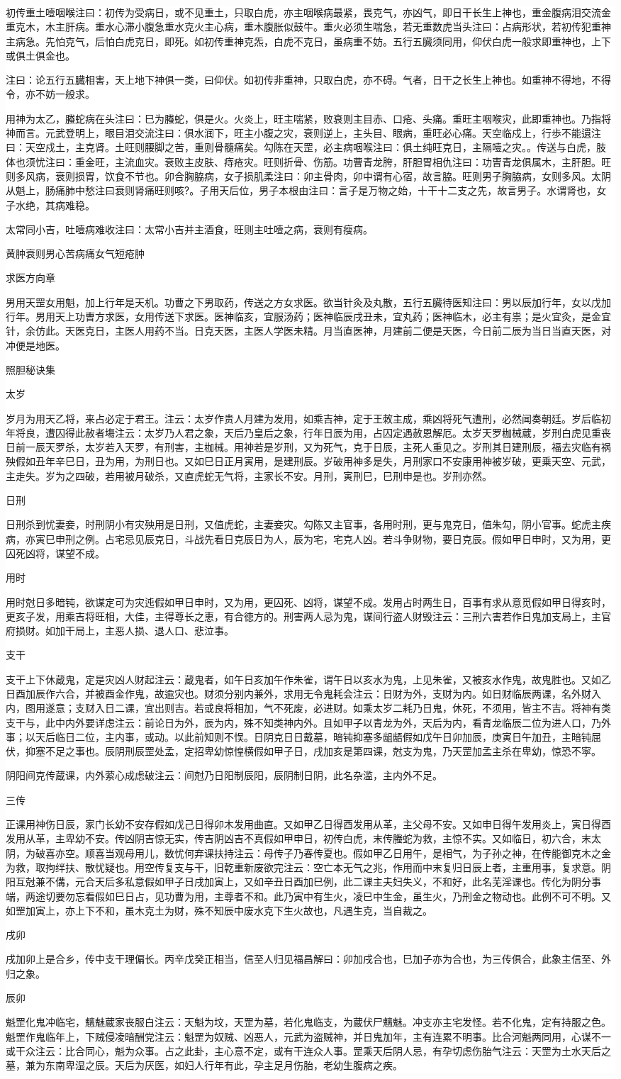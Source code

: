 初传重土噎咽喉注曰：初传为受病日，或不见重土，只取白虎，亦主咽喉病最紧，畏克气，亦凶气，即日干长生上神也，重金腹病泪交流金重克木，木主肝病。重水心滞小腹急重水克火主心病，重木腹胀似鼓牛。重火必须生喘急，若无重数虎当头注曰：占病形状，若初传犯重神主病急。先怕克气，后怕白虎克日，即死。如初传重神克炁，白虎不克日，虽病重不妨。五行五臓须同用，仰伏白虎一般求即重神也，上下或俱土俱金也。

注曰：论五行五臓相害，天上地下神俱一类，曰仰伏。如初传非重神，只取白虎，亦不碍。气者，日干之长生上神也。如重神不得地，不得令，亦不妨一般求。

用神为太乙，螣蛇病在头注曰：巳为螣蛇，俱是火。火炎上，旺主喘紧，败衰则主目赤、口疮、头痛。重旺主咽喉灾，此即重神也。乃指将神而言。元武登明上，眼目泪交流注曰：俱水润下，旺主小腹之灾，衰则逆上，主头目、眼病，重旺必心痛。天空临戍上，行歩不能遦注曰：天空戍土，主克肾。土旺则腰脚之苦，重则骨髓痛矣。勾陈在天罡，必主病咽喉注曰：俱土纯旺克日，主隔噎之灾。。传送与白虎，肢体也须忧注曰：重金旺，主流血灾。衰败主皮肤、痔疮灾。旺则折骨、伤筋。功曹青龙胯，肝胆胃相仇注曰：功曺青龙俱属木，主肝胆。旺则多风病，衰则损胃，饮食不节也。卯合胸脇病，女子损肌柔注曰：卯主骨肉，卯中谓有心宿，故言脇。旺则男子胸脇病，女则多风。太阴从魁上，肠痛肺中愁注曰衰则肾痛旺则咳?。子用天后位，男子本根由注曰：言子是万物之始，十干十二支之先，故言男子。水谓肾也，女子水绝，其病难稳。

太常同小吉，吐噎病难收注曰：太常小吉并主酒食，旺则主吐噎之病，衰则有瘦病。

黄肿衰则男心苦病痛女气短疮肿

求医方向章

男用天罡女用魁，加上行年是天机。功曹之下男取药，传送之方女求医。欲当针灸及丸散，五行五臓待医知注曰：男以辰加行年，女以戊加行年。男用天上功曺方求医，女用传送下求医。医神临亥，宜服汤药；医神临辰戌丑未，宜丸药；医神临木，必主有祟；是火宜灸，是金宜针，余仿此。天医克日，主医人用药不当。日克天医，主医人学医未精。月当直医神，月建前二便是天医，今日前二辰为当日当直天医，对冲便是地医。

照胆秘诀集

太岁

岁月为用天乙将，来占必定于君王。注云：太岁作贵人月建为发用，如乘吉神，定于王敇主成，乘凶将死气遭刑，必然闻奏朝廷。岁后临初年将良，遭囚得此赦者塲注云：太岁乃人君之象，天后乃皇后之象，行年日辰为用，占囚定遇赦恩解厄。太岁天罗枷械蔵，岁刑白虎见重丧日前一辰天罗杀，太岁若入天罗，有刑害，主枷械。用神若是岁刑，又为死气，克于日辰，主死人重见之。岁刑其日建刑辰，福去灾临有祸殃假如丑年辛巳日，丑为用，为刑日也。又如巳日正月寅用，是建刑辰。岁破用神多是失，月刑家口不安康用神被岁破，更乗天空、元武，主走失。岁为之四破，若用被月破杀，又直虎蛇无气将，主家长不安。月刑，寅刑巳，巳刑申是也。岁刑亦然。

日刑

日刑杀到忧妻妾，时刑阴小有灾殃用是日刑，又值虎蛇，主妻妾灾。勾陈又主官事，各用时刑，更与鬼克日，值朱勾，阴小官事。蛇虎主疾病，亦寅巳申刑之例。占宅忌见辰克日，斗战先看日克辰日为人，辰为宅，宅克人凶。若斗争财物，要日克辰。假如甲日申时，又为用，更囚死凶将，谋望不成。

用时

用时尅日多暗钝，欲谋定可为灾迍假如甲日申时，又为用，更囚死、凶将，谋望不成。发用占时两生日，百事有求从意觅假如甲日得亥时，更亥子发，用乘吉将旺相，大佳，主得尊长之恵，有合徳方的。刑害两人忌为鬼，谋间行盗人财毁注云：三刑六害若作日鬼加支局上，主官府损财。如加干局上，主恶人损、退人口、悲泣事。

支干

支干上下休蔵鬼，定是灾凶人财起注云：蔵鬼者，如午日亥加午作朱雀，谓午日以亥水为鬼，上见朱雀，又被亥水作鬼，故鬼胜也。又如乙日酉加辰作六合，并被酉金作鬼，故逾灾也。财须分别内兼外，求用无令鬼耗会注云：日财为外，支财为内。如日财临辰两课，名外财入内，图用遂意；支财入日二课，宜出则吉。若或良将相加，气不死废，必进财。如乘太岁二耗乃日鬼，休死，不须用，皆主不吉。将神有类支干与，此中内外要详虑注云：前论日为外，辰为内，殊不知类神内外。且如甲子以青龙为外，天后为内，看青龙临辰二位为进人口，乃外事；以天后临日二位，主内事，或动。以此前知则不悮。日阴克日日戴墓，暗钝抑塞多龃龉假如戊午日卯加辰，庚寅日午加丑，主暗钝屈伏，抑塞不足之事也。辰阴刑辰罡处孟，定招卑幼惊惶横假如甲子日，戌加亥是第四课，尅支为鬼，乃天罡加孟主杀在卑幼，惊恐不寜。

阴阳间克传蔵课，内外萦心成虑破注云：间尅乃日阳制辰阳，辰阴制日阴，此名杂滥，主内外不足。

三传

正课用神伤日辰，家门长幼不安存假如戊己日得卯木发用曲直。又如甲乙日得酉发用从革，主父母不安。又如申日得午发用炎上，寅日得酉发用从革，主卑幼不安。传凶阴吉惊无实，传吉阴凶吉不真假如甲申日，初传白虎，末传螣蛇为救，主惊不实。又如临日，初六合，末太阴，为破喜亦空。顺喜当观母用儿，数忧何弃课扶持注云：母传子乃春传夏也。假如甲乙日用午，是相气，为子孙之神，在传能御克木之金为救，取拘绊扶、散忧疑也。用空传复支与干，旧亁重新废欲完注云：空亡本无气之兆，作用而中末复归日辰上者，主重用事，复求意。阴阳互尅兼不傋，元合天后多私意假如甲子日戌加寅上，又如辛丑日酉加巳例，此二课主夫妇失义，不和好，此名芜淫课也。传化为阴分事端，两途切要勿忘看假如巳日占，见功曹为用，主尊者不和。此乃寅中有生火，凌巳中生金，虽生火，乃刑金之物动也。此例不可不明。又如罡加寅上，亦上下不和，虽木克土为财，殊不知辰中废水克下生火故也，凡遇生克，当自裁之。

戌卯

戌加卯上是合乡，传中支干理偏长。丙辛戊癸正相当，信至人归见福昌解曰：卯加戌合也，巳加子亦为合也，为三传俱合，此象主信至、外归之象。

辰卯

魁罡化鬼冲临宅，魑魅蔵家丧服白注云：天魁为坟，天罡为墓，若化鬼临支，为蔵伏尸魑魅。冲支亦主宅发怪。若不化鬼，定有持服之色。魁罡作鬼临年上，下贼侵凌暗酬党注云：魁罡为奴贼、凶恶人，元武为盗贼神，并日鬼加年，主有连累不明事。比合河魁两同用，心谋不一或干众注云：比合同心，魁为众事。占之此卦，主心意不定，或有干连众人事。罡乘天后阴人忌，有孕切虑伤胎气注云：天罡为土水天后之墓，兼为东南卑湿之辰。天后为厌医，如妇人行年有此，孕主足月伤胎，老幼生腹病之疾。
